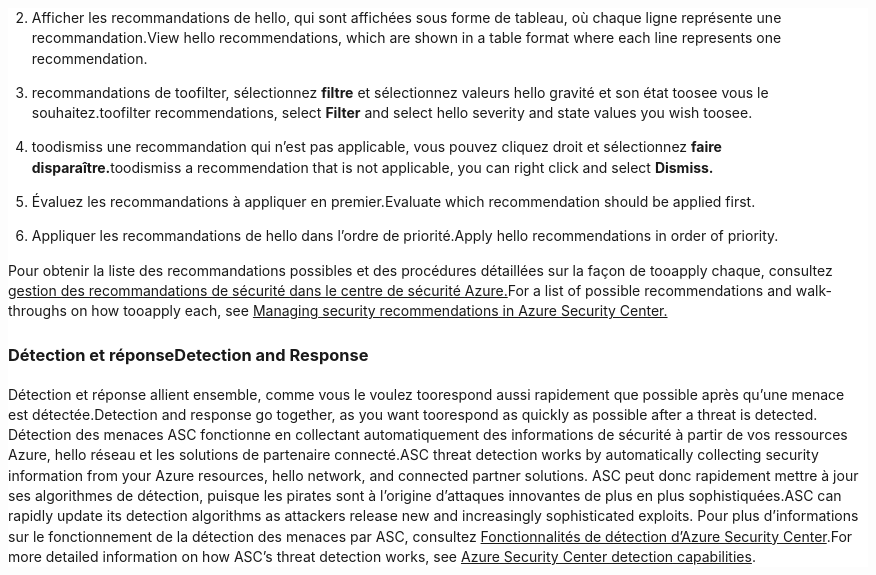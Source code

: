 2. <span data-ttu-id="db1b1-164">Afficher les recommandations de hello, qui sont affichées sous forme de tableau, où chaque ligne représente une recommandation.</span><span class="sxs-lookup"><span data-stu-id="db1b1-164">View hello recommendations, which are shown in a table format where each line represents one recommendation.</span></span>

3. <span data-ttu-id="db1b1-165">recommandations de toofilter, sélectionnez **filtre** et sélectionnez valeurs hello gravité et son état toosee vous le souhaitez.</span><span class="sxs-lookup"><span data-stu-id="db1b1-165">toofilter recommendations, select **Filter** and select hello severity and state values you wish toosee.</span></span>

4. <span data-ttu-id="db1b1-166">toodismiss une recommandation qui n’est pas applicable, vous pouvez cliquez droit et sélectionnez **faire disparaître.**</span><span class="sxs-lookup"><span data-stu-id="db1b1-166">toodismiss a recommendation that is not applicable, you can right click and select **Dismiss.**</span></span>

5. <span data-ttu-id="db1b1-167">Évaluez les recommandations à appliquer en premier.</span><span class="sxs-lookup"><span data-stu-id="db1b1-167">Evaluate which recommendation should be applied first.</span></span>

6. <span data-ttu-id="db1b1-168">Appliquer les recommandations de hello dans l’ordre de priorité.</span><span class="sxs-lookup"><span data-stu-id="db1b1-168">Apply hello recommendations in order of priority.</span></span>

<span data-ttu-id="db1b1-169">Pour obtenir la liste des recommandations possibles et des procédures détaillées sur la façon de tooapply chaque, consultez [gestion des recommandations de sécurité dans le centre de sécurité Azure.](https://docs.microsoft.com/azure/security-center/security-center-recommendations)</span><span class="sxs-lookup"><span data-stu-id="db1b1-169">For a list of possible recommendations and walk-throughs on how tooapply each, see [Managing security recommendations in Azure Security Center.](https://docs.microsoft.com/azure/security-center/security-center-recommendations)</span></span>

### <a name="detection-and-response"></a><span data-ttu-id="db1b1-170">Détection et réponse</span><span class="sxs-lookup"><span data-stu-id="db1b1-170">Detection and Response</span></span>

<span data-ttu-id="db1b1-171">Détection et réponse allient ensemble, comme vous le voulez toorespond aussi rapidement que possible après qu’une menace est détectée.</span><span class="sxs-lookup"><span data-stu-id="db1b1-171">Detection and response go together, as you want toorespond as quickly as possible after a threat is detected.</span></span>
<span data-ttu-id="db1b1-172">Détection des menaces ASC fonctionne en collectant automatiquement des informations de sécurité à partir de vos ressources Azure, hello réseau et les solutions de partenaire connecté.</span><span class="sxs-lookup"><span data-stu-id="db1b1-172">ASC threat detection works by automatically collecting security information from your Azure resources, hello network, and connected partner solutions.</span></span> <span data-ttu-id="db1b1-173">ASC peut donc rapidement mettre à jour ses algorithmes de détection, puisque les pirates sont à l’origine d’attaques innovantes de plus en plus sophistiquées.</span><span class="sxs-lookup"><span data-stu-id="db1b1-173">ASC can rapidly update its detection algorithms as attackers release new and increasingly sophisticated exploits.</span></span> <span data-ttu-id="db1b1-174">Pour plus d’informations sur le fonctionnement de la détection des menaces par ASC, consultez [Fonctionnalités de détection d’Azure Security Center](https://docs.microsoft.com/azure/security-center/security-center-detection-capabilities).</span><span class="sxs-lookup"><span data-stu-id="db1b1-174">For more detailed information on how ASC’s threat detection works, see [Azure Security Center detection capabilities](https://docs.microsoft.com/azure/security-center/security-center-detection-capabilities).</span></span>
